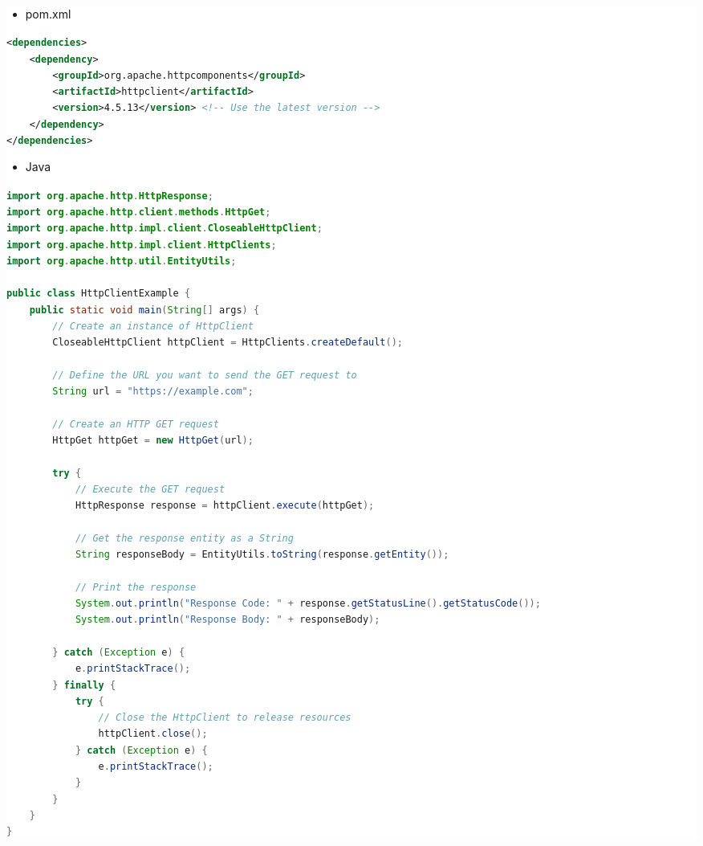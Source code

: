 
- pom.xml

```xml
<dependencies>
    <dependency>
        <groupId>org.apache.httpcomponents</groupId>
        <artifactId>httpclient</artifactId>
        <version>4.5.13</version> <!-- Use the latest version -->
    </dependency>
</dependencies>

```
- Java

```java
import org.apache.http.HttpResponse;
import org.apache.http.client.methods.HttpGet;
import org.apache.http.impl.client.CloseableHttpClient;
import org.apache.http.impl.client.HttpClients;
import org.apache.http.util.EntityUtils;

public class HttpClientExample {
    public static void main(String[] args) {
        // Create an instance of HttpClient
        CloseableHttpClient httpClient = HttpClients.createDefault();

        // Define the URL you want to send the GET request to
        String url = "https://example.com";

        // Create an HTTP GET request
        HttpGet httpGet = new HttpGet(url);

        try {
            // Execute the GET request
            HttpResponse response = httpClient.execute(httpGet);

            // Get the response entity as a String
            String responseBody = EntityUtils.toString(response.getEntity());

            // Print the response
            System.out.println("Response Code: " + response.getStatusLine().getStatusCode());
            System.out.println("Response Body: " + responseBody);

        } catch (Exception e) {
            e.printStackTrace();
        } finally {
            try {
                // Close the HttpClient to release resources
                httpClient.close();
            } catch (Exception e) {
                e.printStackTrace();
            }
        }
    }
}

```
